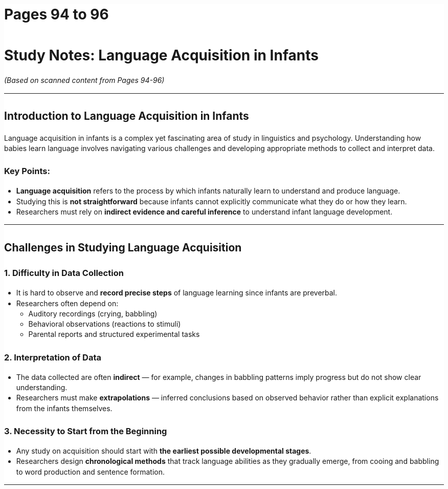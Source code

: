 

# Pages 94 to 96

# Study Notes: Language Acquisition in Infants  
*(Based on scanned content from Pages 94-96)*

---

## **Introduction to Language Acquisition in Infants**

Language acquisition in infants is a complex yet fascinating area of study in linguistics and psychology. Understanding how babies learn language involves navigating various challenges and developing appropriate methods to collect and interpret data.

### **Key Points:**

- **Language acquisition** refers to the process by which infants naturally learn to understand and produce language.
- Studying this is **not straightforward** because infants cannot explicitly communicate what they do or how they learn.
- Researchers must rely on **indirect evidence and careful inference** to understand infant language development.

---

## **Challenges in Studying Language Acquisition**

### **1. Difficulty in Data Collection**

- It is hard to observe and **record precise steps** of language learning since infants are preverbal.
- Researchers often depend on:
  - Auditory recordings (crying, babbling)
  - Behavioral observations (reactions to stimuli)
  - Parental reports and structured experimental tasks

### **2. Interpretation of Data**

- The data collected are often **indirect** — for example, changes in babbling patterns imply progress but do not show clear understanding.
- Researchers must make **extrapolations** — inferred conclusions based on observed behavior rather than explicit explanations from the infants themselves.

### **3. Necessity to Start from the Beginning**

- Any study on acquisition should start with **the earliest possible developmental stages**.
- Researchers design **chronological methods** that track language abilities as they gradually emerge, from cooing and babbling to word production and sentence formation.

---
